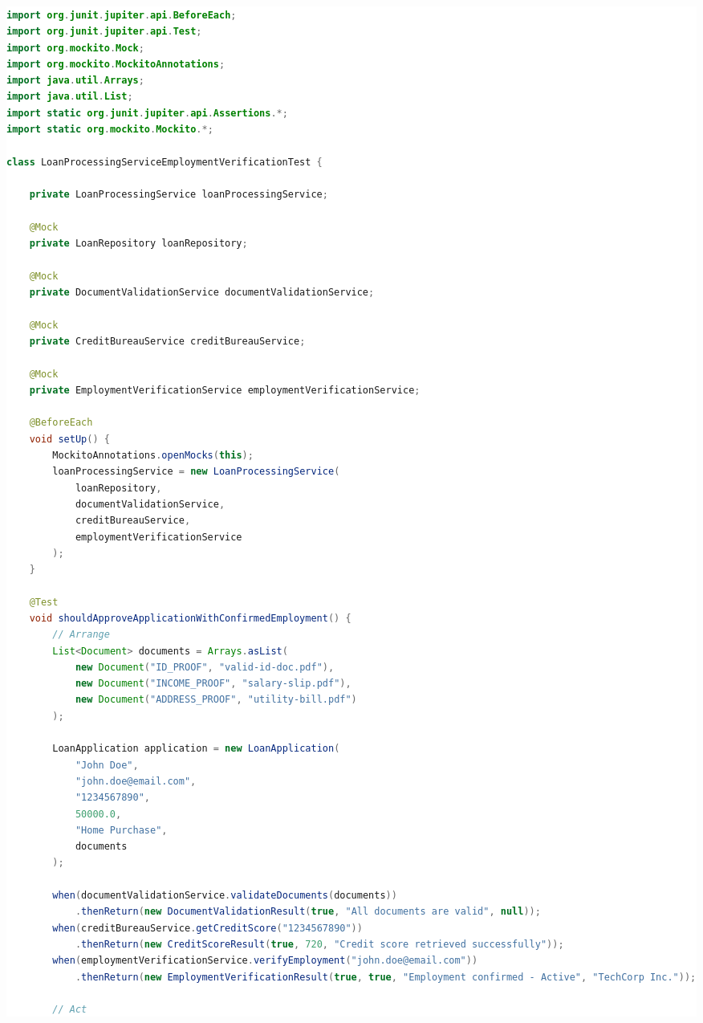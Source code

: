 ```java
import org.junit.jupiter.api.BeforeEach;
import org.junit.jupiter.api.Test;
import org.mockito.Mock;
import org.mockito.MockitoAnnotations;
import java.util.Arrays;
import java.util.List;
import static org.junit.jupiter.api.Assertions.*;
import static org.mockito.Mockito.*;

class LoanProcessingServiceEmploymentVerificationTest {
    
    private LoanProcessingService loanProcessingService;
    
    @Mock
    private LoanRepository loanRepository;
    
    @Mock
    private DocumentValidationService documentValidationService;
    
    @Mock
    private CreditBureauService creditBureauService;
    
    @Mock
    private EmploymentVerificationService employmentVerificationService;
    
    @BeforeEach
    void setUp() {
        MockitoAnnotations.openMocks(this);
        loanProcessingService = new LoanProcessingService(
            loanRepository, 
            documentValidationService, 
            creditBureauService,
            employmentVerificationService
        );
    }
    
    @Test
    void shouldApproveApplicationWithConfirmedEmployment() {
        // Arrange
        List<Document> documents = Arrays.asList(
            new Document("ID_PROOF", "valid-id-doc.pdf"),
            new Document("INCOME_PROOF", "salary-slip.pdf"),
            new Document("ADDRESS_PROOF", "utility-bill.pdf")
        );
        
        LoanApplication application = new LoanApplication(
            "John Doe",
            "john.doe@email.com", 
            "1234567890",
            50000.0,
            "Home Purchase",
            documents
        );
        
        when(documentValidationService.validateDocuments(documents))
            .thenReturn(new DocumentValidationResult(true, "All documents are valid", null));
        when(creditBureauService.getCreditScore("1234567890"))
            .thenReturn(new CreditScoreResult(true, 720, "Credit score retrieved successfully"));
        when(employmentVerificationService.verifyEmployment("john.doe@email.com"))
            .thenReturn(new EmploymentVerificationResult(true, true, "Employment confirmed - Active", "TechCorp Inc."));
        
        // Act
```